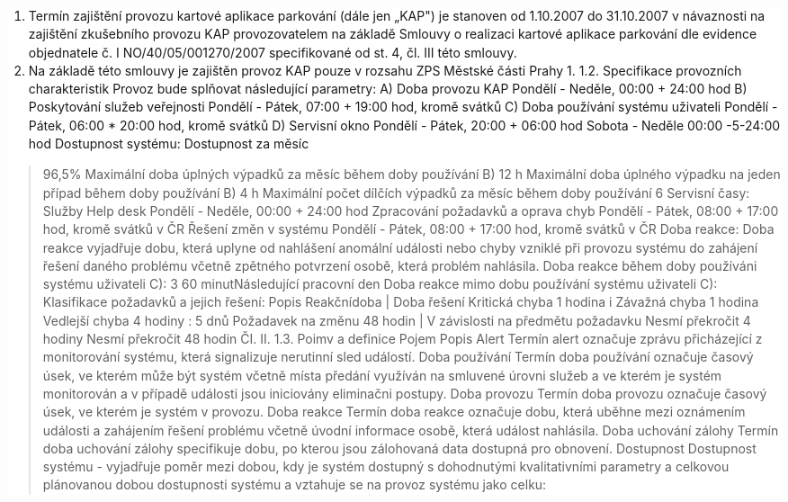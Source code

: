 1. Termín zajištění provozu kartové aplikace parkování (dále jen „KAP") je stanoven od
1.10.2007 do 31.10.2007 v návaznosti na zajištění zkušebního provozu KAP provozovatelem
na základě Smlouvy o realizaci kartové aplikace parkování dle evidence objednatele č.
I NO/40/05/001270/2007 specifikované od st. 4, čl. III této smlouvy.
2. Na základě této smlouvy je zajištěn provoz KAP pouze v rozsahu ZPS Městské části Prahy 1.
1.2.
Specifikace provozních charakteristik
Provoz bude splňovat následující parametry:
A) Doba provozu KAP Pondělí - Neděle, 00:00 + 24:00 hod
B) Poskytování služeb veřejnosti Pondělí - Pátek, 07:00 + 19:00 hod, kromě svátků
C) Doba používání systému uživateli Pondělí - Pátek, 06:00 * 20:00 hod, kromě svátků
D) Servisní okno Pondělí - Pátek, 20:00 + 06:00 hod
Sobota - Neděle 00:00 -5-24:00 hod
Dostupnost systému:
Dostupnost za měsíc
> 96,5%
Maximální doba úplných výpadků za měsíc během doby používání B) 12 h
Maximální doba úplného výpadku na jeden případ během doby používání B) 4 h
Maximální počet dílčích výpadků za měsíc během doby používání
6
Servisní časy:
Služby Help desk Pondělí - Neděle, 00:00 + 24:00 hod
Zpracování požadavků a oprava chyb Pondělí - Pátek, 08:00 + 17:00 hod, kromě svátků v ČR
Řešení změn v systému Pondělí - Pátek, 08:00 + 17:00 hod, kromě svátků v ČR
Doba reakce:
Doba reakce vyjadřuje dobu, která uplyne od nahlášení anomální události nebo chyby vzniklé při
provozu systému do zahájení řešení daného problému včetně zpětného potvrzení osobě, která
problém nahlásila.
Doba reakce během doby používáni systému uživateli C):
3
60 minutNásledující pracovní den
Doba reakce mimo dobu používání systému uživateli C):
Klasifikace požadavků a jejich řešení:
Popis Reakčnídoba | Doba řešení
Kritická chyba 1 hodina i
Závažná chyba 1 hodina Vedlejší chyba 4 hodiny : 5 dnů
Požadavek na změnu 48 hodin | V závislosti na předmětu požadavku
Nesmí překročit 4 hodiny
Nesmí překročit 48 hodin
ČI. II.
1.3.
Poimv a definice
Pojem Popis
Alert Termín alert označuje zprávu přicházející z monitorování systému, která
signalizuje nerutinní sled událostí.
Doba používání
Termín doba používání označuje časový úsek, ve kterém může být
systém včetně místa předání využíván na smluvené úrovni služeb a ve
kterém je systém monitorován a v případě události jsou iniciovány
eliminačni postupy.
Doba provozu
Termín doba provozu označuje časový úsek, ve kterém je systém
v provozu.
Doba reakce
Termín doba reakce označuje dobu, která uběhne mezi oznámením
události a zahájením řešení problému včetně úvodní informace osobě,
která událost nahlásila.
Doba uchování zálohy
Termín doba uchování zálohy specifikuje dobu, po kterou jsou
zálohovaná data dostupná pro obnovení.
Dostupnost
Dostupnost systému - vyjadřuje poměr mezi dobou, kdy je systém
dostupný s dohodnutými kvalitativními parametry a celkovou plánovanou
dobou dostupnosti systému a vztahuje se na provoz systému jako celku: